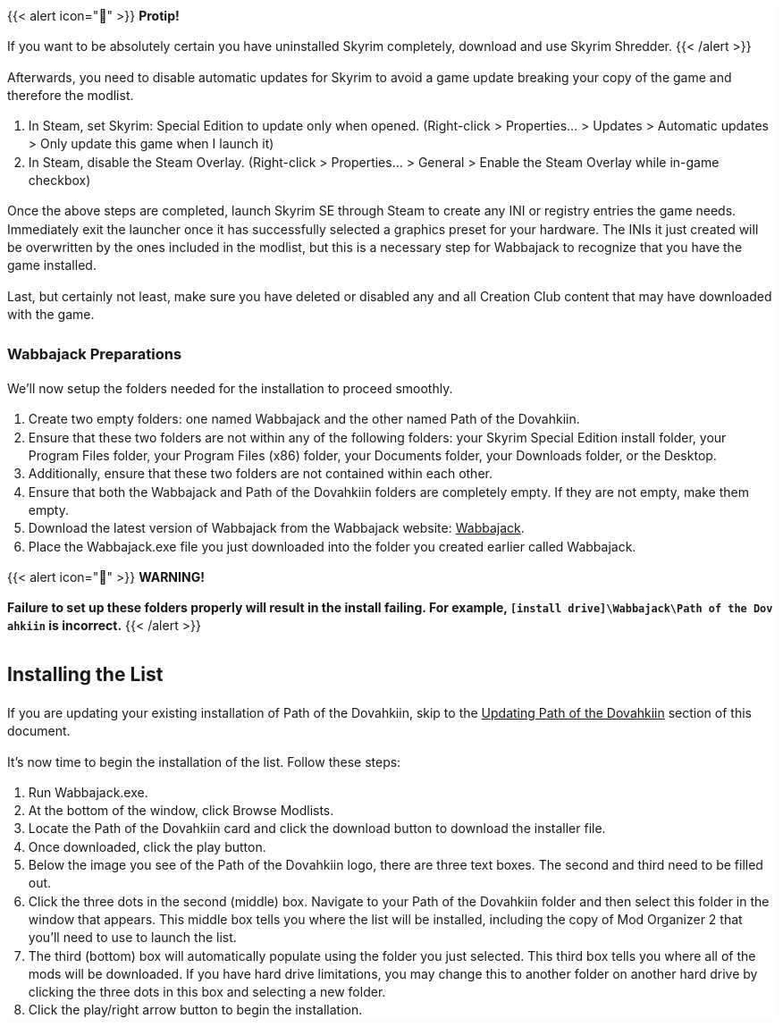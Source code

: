 {{< alert icon="📝" >}}
**Protip!** 

If you want to be absolutely certain you have uninstalled Skyrim completely, download and use Skyrim Shredder.
{{< /alert >}}


Afterwards, you need to disable automatic updates for Skyrim to avoid a game update breaking your copy of the game and therefore the modlist.

1. In Steam, set Skyrim: Special Edition to update only when opened. (Right-click > Properties… > Updates > Automatic updates > Only update this game when I launch it)
2. In Steam, disable the Steam Overlay. (Right-click > Properties… > General > Enable the Steam Overlay while in-game checkbox)

Once the above steps are completed, launch Skyrim SE through Steam to create any INI or registry entries the game needs. Immediately exit the launcher once it has successfully selected a graphics preset for your hardware. The INIs it just created will be overwritten by the ones included in the modlist, but this is a necessary step for Wabbajack to recognize that you have the game installed.

Last, but certainly not least, make sure you have deleted or disabled any and all Creation Club content that may have downloaded with the game.

### Wabbajack Preparations
We’ll now setup the folders needed for the installation to proceed smoothly.

1. Create two empty folders: one named Wabbajack and the other named Path of the Dovahkiin.
2. Ensure that these two folders are not within any of the following folders: your Skyrim Special Edition install folder, your Program Files folder, your Program Files (x86) folder, your Documents folder, your Downloads folder, or the Desktop.
3. Additionally, ensure that these two folders are not contained within each other.
4. Ensure that both the Wabbajack and Path of the Dovahkiin folders are completely empty. If they are not empty, make them empty.
5. Download the latest version of Wabbajack from the Wabbajack website: [Wabbajack](https://www.wabbajack.org/#/).
6. Place the Wabbajack.exe file you just downloaded into the folder you created earlier called Wabbajack.

{{< alert icon="🛑" >}}
**WARNING!**

**Failure to set up these folders properly will result in the install failing. For example, `[install drive]\Wabbajack\Path of the Dovahkiin` is incorrect.**
{{< /alert >}} 

## Installing the List

If you are updating your existing installation of Path of the Dovahkiin, skip to the [Updating Path of the Dovahkiin](#updating-path-of-the-dovahkiin) section of this document.

It’s now time to begin the installation of the list. Follow these steps:

1. Run Wabbajack.exe.
2. At the bottom of the window, click Browse Modlists.
3. Locate the Path of the Dovahkiin card and click the download button to download the installer file.
4. Once downloaded, click the play button.
5. Below the image you see of the Path of the Dovahkiin logo, there are three text boxes. The second and third need to be filled out.
6. Click the three dots in the second (middle) box. Navigate to your Path of the Dovahkiin folder and then select this folder in the window that appears. This middle box tells you where the list will be installed, including the copy of Mod Organizer 2 that you’ll need to use to launch the list.
7. The third (bottom) box will automatically populate using the folder you just selected. This third box tells you where all of the mods will be downloaded. If you have hard drive limitations, you may change this to another folder on another hard drive by clicking the three dots in this box and selecting a new folder.
8. Click the play/right arrow button to begin the installation.